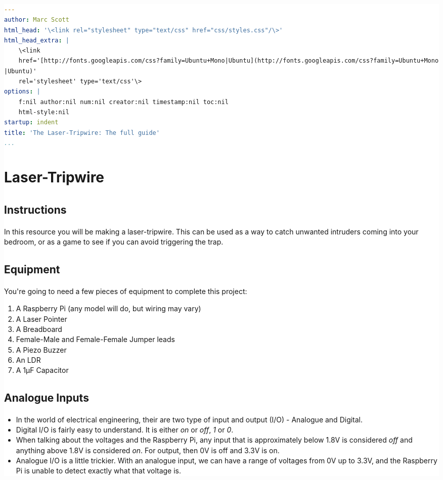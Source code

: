 ```yaml
---
author: Marc Scott
html_head: '\<link rel="stylesheet" type="text/css" href="css/styles.css"/\>'
html_head_extra: |
    \<link
    href='[http://fonts.googleapis.com/css?family=Ubuntu+Mono|Ubuntu](http://fonts.googleapis.com/css?family=Ubuntu+Mono|Ubuntu)'
    rel='stylesheet' type='text/css'\>
options: |
    f:nil author:nil num:nil creator:nil timestamp:nil toc:nil
    html-style:nil
startup: indent
title: 'The Laser-Tripwire: The full guide'
...
```


Laser-Tripwire
==============

Instructions
------------

In this resource you will be making a laser-tripwire. This can be used
as a way to catch unwanted intruders coming into your bedroom, or as a
game to see if you can avoid triggering the trap.

Equipment
---------

You're going to need a few pieces of equipment to complete this project:

1.  A Raspberry Pi (any model will do, but wiring may vary)
2.  A Laser Pointer
3.  A Breadboard
4.  Female-Male and Female-Female Jumper leads
5.  A Piezo Buzzer
6.  An LDR
7.  A 1μF Capacitor

Analogue Inputs
---------------

-   In the world of electrical engineering, their are two type of input
    and output (I/O) - Analogue and Digital.
-   Digital I/O is fairly easy to understand. It is either *on* or
    *off*, *1* or *0*.
-   When talking about the voltages and the Raspberry Pi, any input that
    is approximately below 1.8V is considered *off* and anything above
    1.8V is considered *on*. For output, then 0V is off and 3.3V is on.
-   Analogue I/O is a little trickier. With an analogue input, we can
    have a range of voltages from 0V up to 3.3V, and the Raspberry Pi is
    unable to detect exactly what that voltage is.
